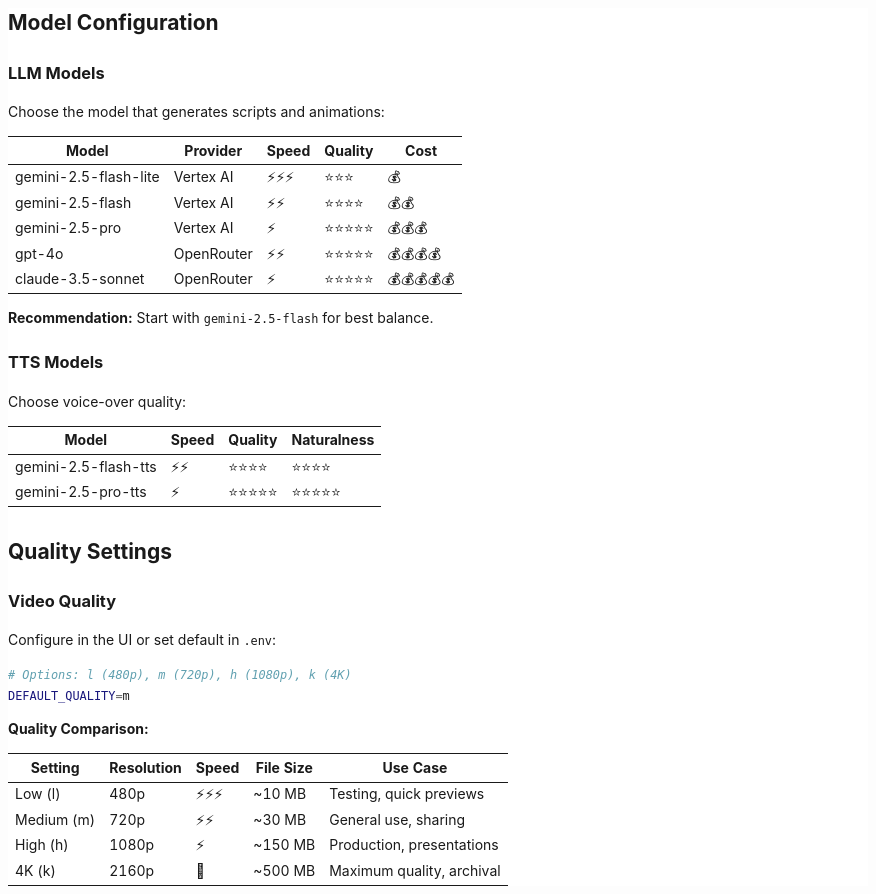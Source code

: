 
## Model Configuration

### LLM Models

Choose the model that generates scripts and animations:

| Model | Provider | Speed | Quality | Cost |
|-------|----------|-------|---------|------|
| gemini-2.5-flash-lite | Vertex AI | ⚡⚡⚡ | ⭐⭐⭐ | 💰 |
| gemini-2.5-flash | Vertex AI | ⚡⚡ | ⭐⭐⭐⭐ | 💰💰 |
| gemini-2.5-pro | Vertex AI | ⚡ | ⭐⭐⭐⭐⭐ | 💰💰💰 |
| gpt-4o | OpenRouter | ⚡⚡ | ⭐⭐⭐⭐⭐ | 💰💰💰💰 |
| claude-3.5-sonnet | OpenRouter | ⚡ | ⭐⭐⭐⭐⭐ | 💰💰💰💰💰 |

**Recommendation:** Start with `gemini-2.5-flash` for best balance.

### TTS Models

Choose voice-over quality:

| Model | Speed | Quality | Naturalness |
|-------|-------|---------|-------------|
| gemini-2.5-flash-tts | ⚡⚡ | ⭐⭐⭐⭐ | ⭐⭐⭐⭐ |
| gemini-2.5-pro-tts | ⚡ | ⭐⭐⭐⭐⭐ | ⭐⭐⭐⭐⭐ |

## Quality Settings

### Video Quality

Configure in the UI or set default in `.env`:

```bash
# Options: l (480p), m (720p), h (1080p), k (4K)
DEFAULT_QUALITY=m
```

**Quality Comparison:**

| Setting | Resolution | Speed | File Size | Use Case |
|---------|-----------|-------|-----------|----------|
| Low (l) | 480p | ⚡⚡⚡ | ~10 MB | Testing, quick previews |
| Medium (m) | 720p | ⚡⚡ | ~30 MB | General use, sharing |
| High (h) | 1080p | ⚡ | ~150 MB | Production, presentations |
| 4K (k) | 2160p | 🐌 | ~500 MB | Maximum quality, archival |
